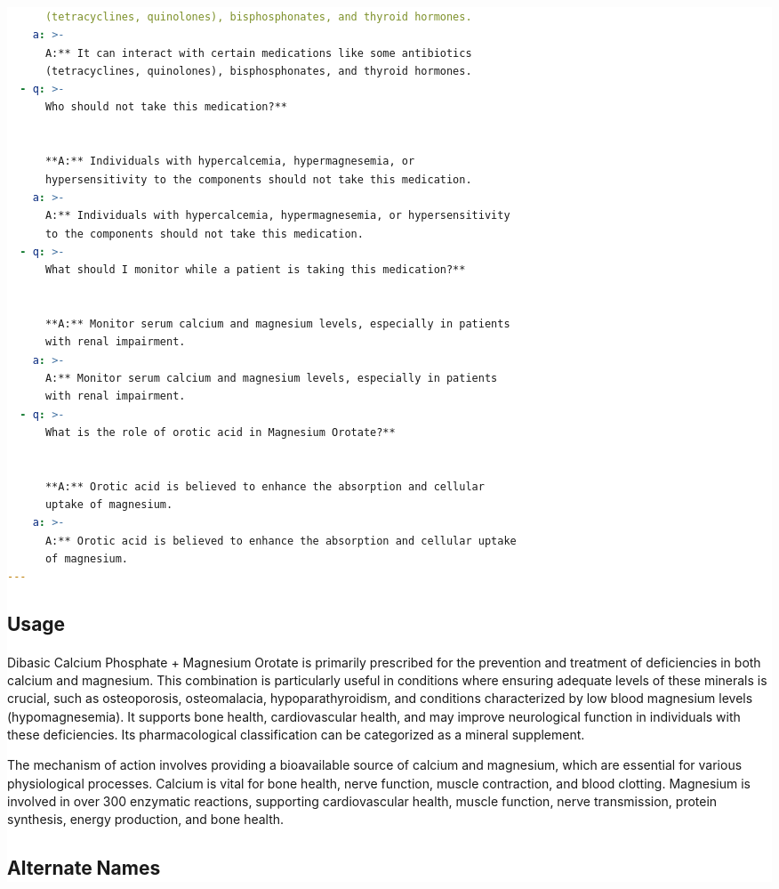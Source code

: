```yaml
      (tetracyclines, quinolones), bisphosphonates, and thyroid hormones.
    a: >-
      A:** It can interact with certain medications like some antibiotics
      (tetracyclines, quinolones), bisphosphonates, and thyroid hormones.
  - q: >-
      Who should not take this medication?**


      **A:** Individuals with hypercalcemia, hypermagnesemia, or
      hypersensitivity to the components should not take this medication.
    a: >-
      A:** Individuals with hypercalcemia, hypermagnesemia, or hypersensitivity
      to the components should not take this medication.
  - q: >-
      What should I monitor while a patient is taking this medication?**


      **A:** Monitor serum calcium and magnesium levels, especially in patients
      with renal impairment.
    a: >-
      A:** Monitor serum calcium and magnesium levels, especially in patients
      with renal impairment.
  - q: >-
      What is the role of orotic acid in Magnesium Orotate?**


      **A:** Orotic acid is believed to enhance the absorption and cellular
      uptake of magnesium.
    a: >-
      A:** Orotic acid is believed to enhance the absorption and cellular uptake
      of magnesium.
---
```

## **Usage**

Dibasic Calcium Phosphate + Magnesium Orotate is primarily prescribed for the prevention and treatment of deficiencies in both calcium and magnesium. This combination is particularly useful in conditions where ensuring adequate levels of these minerals is crucial, such as osteoporosis, osteomalacia, hypoparathyroidism, and conditions characterized by low blood magnesium levels (hypomagnesemia).  It supports bone health, cardiovascular health, and may improve neurological function in individuals with these deficiencies.  Its pharmacological classification can be categorized as a mineral supplement.

The mechanism of action involves providing a bioavailable source of calcium and magnesium, which are essential for various physiological processes. Calcium is vital for bone health, nerve function, muscle contraction, and blood clotting. Magnesium is involved in over 300 enzymatic reactions, supporting cardiovascular health, muscle function, nerve transmission, protein synthesis, energy production, and bone health.


## **Alternate Names**
